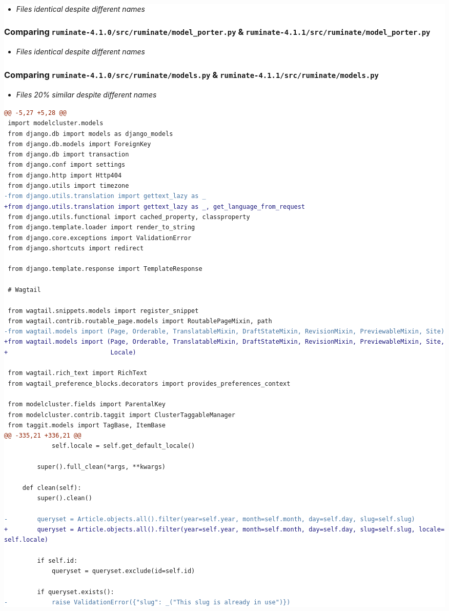  * *Files identical despite different names*

### Comparing `ruminate-4.1.0/src/ruminate/model_porter.py` & `ruminate-4.1.1/src/ruminate/model_porter.py`

 * *Files identical despite different names*

### Comparing `ruminate-4.1.0/src/ruminate/models.py` & `ruminate-4.1.1/src/ruminate/models.py`

 * *Files 20% similar despite different names*

```diff
@@ -5,27 +5,28 @@
 import modelcluster.models
 from django.db import models as django_models
 from django.db.models import ForeignKey
 from django.db import transaction
 from django.conf import settings
 from django.http import Http404
 from django.utils import timezone
-from django.utils.translation import gettext_lazy as _
+from django.utils.translation import gettext_lazy as _, get_language_from_request
 from django.utils.functional import cached_property, classproperty
 from django.template.loader import render_to_string
 from django.core.exceptions import ValidationError
 from django.shortcuts import redirect
 
 from django.template.response import TemplateResponse
 
 # Wagtail
 
 from wagtail.snippets.models import register_snippet
 from wagtail.contrib.routable_page.models import RoutablePageMixin, path
-from wagtail.models import (Page, Orderable, TranslatableMixin, DraftStateMixin, RevisionMixin, PreviewableMixin, Site)
+from wagtail.models import (Page, Orderable, TranslatableMixin, DraftStateMixin, RevisionMixin, PreviewableMixin, Site,
+                            Locale)
 
 from wagtail.rich_text import RichText
 from wagtail_preference_blocks.decorators import provides_preferences_context
 
 from modelcluster.fields import ParentalKey
 from modelcluster.contrib.taggit import ClusterTaggableManager
 from taggit.models import TagBase, ItemBase
@@ -335,21 +336,21 @@
             self.locale = self.get_default_locale()
 
         super().full_clean(*args, **kwargs)
 
     def clean(self):
         super().clean()
 
-        queryset = Article.objects.all().filter(year=self.year, month=self.month, day=self.day, slug=self.slug)
+        queryset = Article.objects.all().filter(year=self.year, month=self.month, day=self.day, slug=self.slug, locale=self.locale)
 
         if self.id:
             queryset = queryset.exclude(id=self.id)
 
         if queryset.exists():
-            raise ValidationError({"slug": _("This slug is already in use")})
```